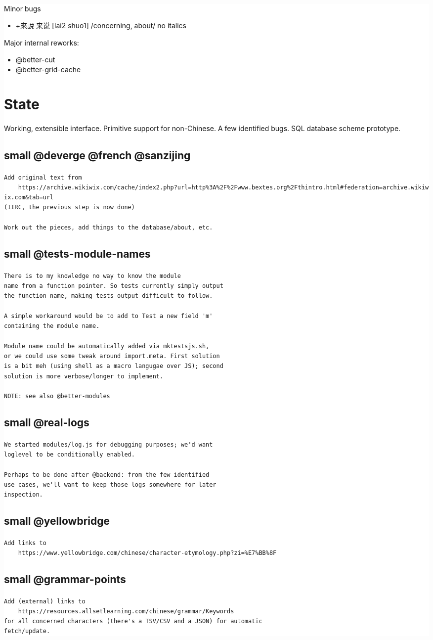 Minor bugs
  - +來說 来说 [lai2 shuo1] /concerning, about/ no italics

Major internal reworks:
  - @better-cut
  - @better-grid-cache

# State
Working, extensible interface. Primitive support for non-Chinese.
A few identified bugs. SQL database scheme prototype.

## small @deverge @french @sanzijing
	Add original text from
		https://archive.wikiwix.com/cache/index2.php?url=http%3A%2F%2Fwww.bextes.org%2Fthintro.html#federation=archive.wikiwix.com&tab=url
	(IIRC, the previous step is now done)

	Work out the pieces, add things to the database/about, etc.

## small @tests-module-names
	There is to my knowledge no way to know the module
	name from a function pointer. So tests currently simply output
	the function name, making tests output difficult to follow.

	A simple workaround would be to add to Test a new field 'm'
	containing the module name.

	Module name could be automatically added via mktestsjs.sh,
	or we could use some tweak around import.meta. First solution
	is a bit meh (using shell as a macro langugae over JS); second
	solution is more verbose/longer to implement.

	NOTE: see also @better-modules

## small @real-logs
	We started modules/log.js for debugging purposes; we'd want
	loglevel to be conditionally enabled.

	Perhaps to be done after @backend: from the few identified
	use cases, we'll want to keep those logs somewhere for later
	inspection.

## small @yellowbridge
	Add links to
		https://www.yellowbridge.com/chinese/character-etymology.php?zi=%E7%BB%8F

## small @grammar-points
	Add (external) links to
		https://resources.allsetlearning.com/chinese/grammar/Keywords
	for all concerned characters (there's a TSV/CSV and a JSON) for automatic
	fetch/update.
